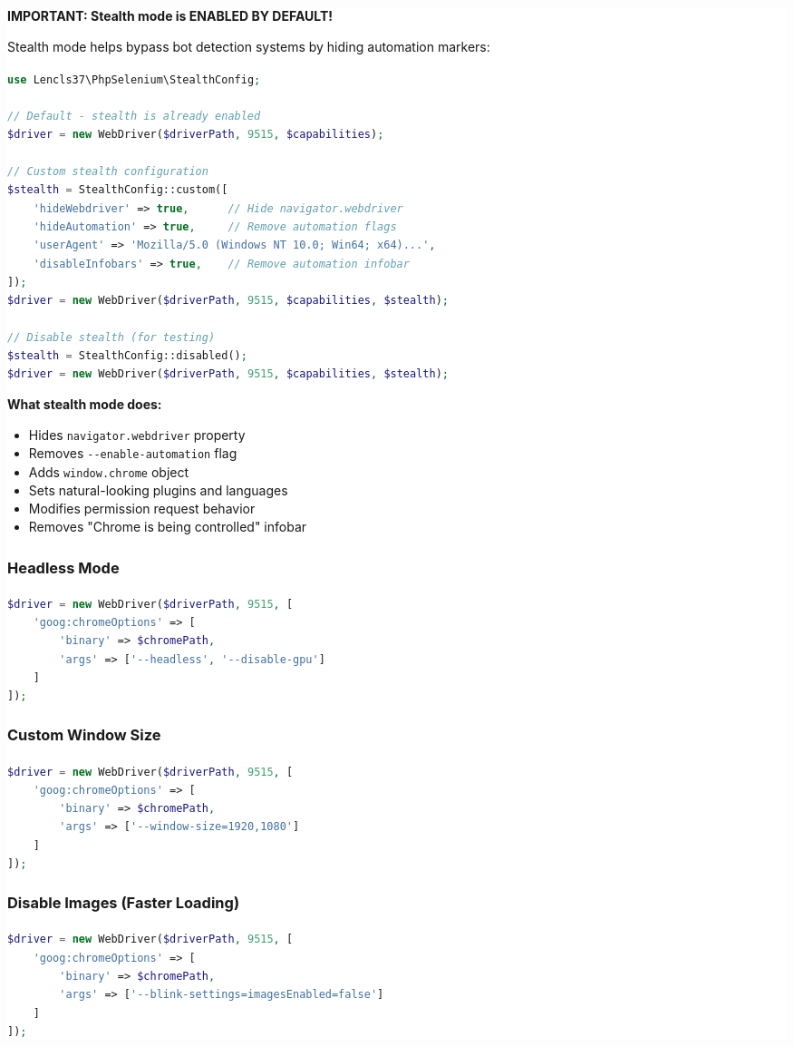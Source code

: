 **IMPORTANT: Stealth mode is ENABLED BY DEFAULT!**

Stealth mode helps bypass bot detection systems by hiding automation markers:

```php
use Lencls37\PhpSelenium\StealthConfig;

// Default - stealth is already enabled
$driver = new WebDriver($driverPath, 9515, $capabilities);

// Custom stealth configuration
$stealth = StealthConfig::custom([
    'hideWebdriver' => true,      // Hide navigator.webdriver
    'hideAutomation' => true,     // Remove automation flags
    'userAgent' => 'Mozilla/5.0 (Windows NT 10.0; Win64; x64)...',
    'disableInfobars' => true,    // Remove automation infobar
]);
$driver = new WebDriver($driverPath, 9515, $capabilities, $stealth);

// Disable stealth (for testing)
$stealth = StealthConfig::disabled();
$driver = new WebDriver($driverPath, 9515, $capabilities, $stealth);
```

**What stealth mode does:**
- Hides `navigator.webdriver` property
- Removes `--enable-automation` flag
- Adds `window.chrome` object
- Sets natural-looking plugins and languages
- Modifies permission request behavior
- Removes "Chrome is being controlled" infobar

### Headless Mode
```php
$driver = new WebDriver($driverPath, 9515, [
    'goog:chromeOptions' => [
        'binary' => $chromePath,
        'args' => ['--headless', '--disable-gpu']
    ]
]);
```

### Custom Window Size
```php
$driver = new WebDriver($driverPath, 9515, [
    'goog:chromeOptions' => [
        'binary' => $chromePath,
        'args' => ['--window-size=1920,1080']
    ]
]);
```

### Disable Images (Faster Loading)
```php
$driver = new WebDriver($driverPath, 9515, [
    'goog:chromeOptions' => [
        'binary' => $chromePath,
        'args' => ['--blink-settings=imagesEnabled=false']
    ]
]);
```
